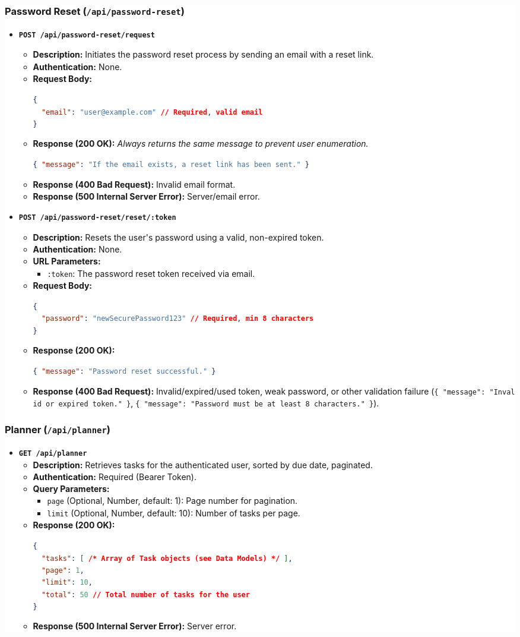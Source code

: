 ### Password Reset (`/api/password-reset`)

*   **`POST /api/password-reset/request`**
    *   **Description:** Initiates the password reset process by sending an email with a reset link.
    *   **Authentication:** None.
    *   **Request Body:**
        ```json
        {
          "email": "user@example.com" // Required, valid email
        }
        ```
    *   **Response (200 OK):** *Always returns the same message to prevent user enumeration.*
        ```json
        { "message": "If the email exists, a reset link has been sent." }
        ```
    *   **Response (400 Bad Request):** Invalid email format.
    *   **Response (500 Internal Server Error):** Server/email error.

*   **`POST /api/password-reset/reset/:token`**
    *   **Description:** Resets the user's password using a valid, non-expired token.
    *   **Authentication:** None.
    *   **URL Parameters:**
        *   `:token`: The password reset token received via email.
    *   **Request Body:**
        ```json
        {
          "password": "newSecurePassword123" // Required, min 8 characters
        }
        ```
    *   **Response (200 OK):**
        ```json
        { "message": "Password reset successful." }
        ```
    *   **Response (400 Bad Request):** Invalid/expired/used token, weak password, or other validation failure (`{ "message": "Invalid or expired token." }`, `{ "message": "Password must be at least 8 characters." }`).

### Planner (`/api/planner`)

*   **`GET /api/planner`**
    *   **Description:** Retrieves tasks for the authenticated user, sorted by due date, paginated.
    *   **Authentication:** Required (Bearer Token).
    *   **Query Parameters:**
        *   `page` (Optional, Number, default: 1): Page number for pagination.
        *   `limit` (Optional, Number, default: 10): Number of tasks per page.
    *   **Response (200 OK):**
        ```json
        {
          "tasks": [ /* Array of Task objects (see Data Models) */ ],
          "page": 1,
          "limit": 10,
          "total": 50 // Total number of tasks for the user
        }
        ```
    *   **Response (500 Internal Server Error):** Server error.

